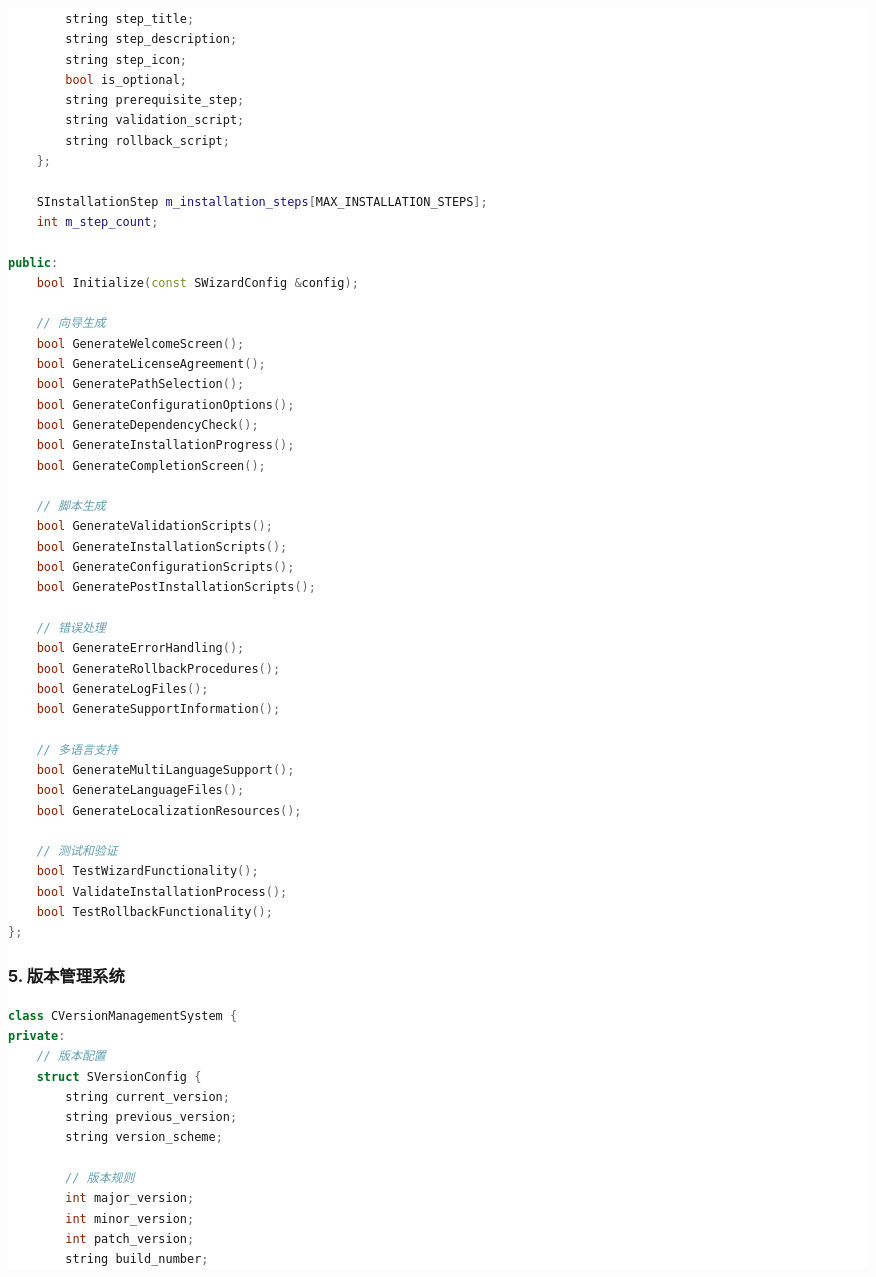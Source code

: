 ```cpp
        string step_title;
        string step_description;
        string step_icon;
        bool is_optional;
        string prerequisite_step;
        string validation_script;
        string rollback_script;
    };
    
    SInstallationStep m_installation_steps[MAX_INSTALLATION_STEPS];
    int m_step_count;
    
public:
    bool Initialize(const SWizardConfig &config);
    
    // 向导生成
    bool GenerateWelcomeScreen();
    bool GenerateLicenseAgreement();
    bool GeneratePathSelection();
    bool GenerateConfigurationOptions();
    bool GenerateDependencyCheck();
    bool GenerateInstallationProgress();
    bool GenerateCompletionScreen();
    
    // 脚本生成
    bool GenerateValidationScripts();
    bool GenerateInstallationScripts();
    bool GenerateConfigurationScripts();
    bool GeneratePostInstallationScripts();
    
    // 错误处理
    bool GenerateErrorHandling();
    bool GenerateRollbackProcedures();
    bool GenerateLogFiles();
    bool GenerateSupportInformation();
    
    // 多语言支持
    bool GenerateMultiLanguageSupport();
    bool GenerateLanguageFiles();
    bool GenerateLocalizationResources();
    
    // 测试和验证
    bool TestWizardFunctionality();
    bool ValidateInstallationProcess();
    bool TestRollbackFunctionality();
};
```

### 5. 版本管理系统
```cpp
class CVersionManagementSystem {
private:
    // 版本配置
    struct SVersionConfig {
        string current_version;
        string previous_version;
        string version_scheme;
        
        // 版本规则
        int major_version;
        int minor_version;
        int patch_version;
        string build_number;
```